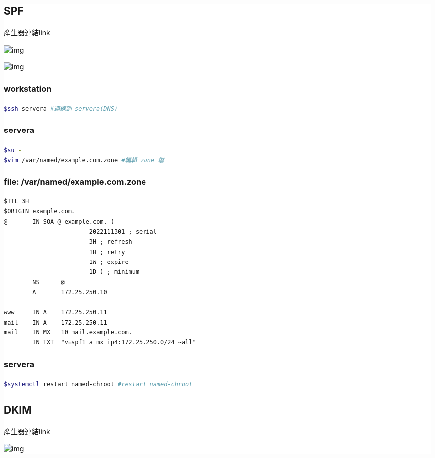 ## SPF

產生器連結[link](https://mxtoolbox.com/SPFRecordGenerator.aspx)

![img](https://media.discordapp.net/attachments/740572974456766486/1044585178628108348/image.png)

![img](https://media.discordapp.net/attachments/716638961946066975/1044585350607159367/image.png)

### workstation

```bash
$ssh servera #連線到 servera(DNS)
```

### servera

```bash
$su - 
$vim /var/named/example.com.zone #編輯 zone 檔
```

### file: /var/named/example.com.zone

```apacheconf
$TTL 3H
$ORIGIN example.com.
@       IN SOA @ example.com. (
                        2022111301 ; serial
                        3H ; refresh
                        1H ; retry
                        1W ; expire
                        1D ) ; minimum
        NS      @
        A       172.25.250.10

www     IN A    172.25.250.11
mail    IN A    172.25.250.11
mail    IN MX   10 mail.example.com.
        IN TXT  "v=spf1 a mx ip4:172.25.250.0/24 ~all"
```

### servera

```bash
$systemctl restart named-chroot #restart named-chroot
```

## DKIM

產生器連結[link](https://dkimcore.org/tools/)

![img](https://media.discordapp.net/attachments/716638961946066975/1044588549963522088/image.png?width=659&height=652)
